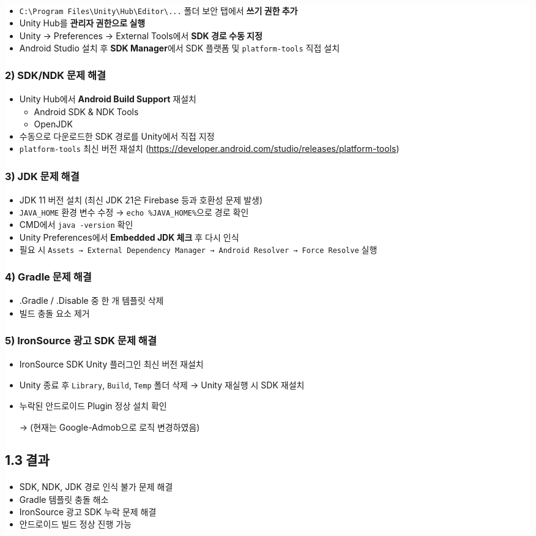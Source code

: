 - `C:\Program Files\Unity\Hub\Editor\...` 폴더 보안 탭에서 **쓰기 권한 추가**
- Unity Hub를 **관리자 권한으로 실행**
- Unity → Preferences → External Tools에서 **SDK 경로 수동 지정**
- Android Studio 설치 후 **SDK Manager**에서 SDK 플랫폼 및 `platform-tools` 직접 설치

### 2) SDK/NDK 문제 해결

- Unity Hub에서 **Android Build Support** 재설치
    - Android SDK & NDK Tools
    - OpenJDK
- 수동으로 다운로드한 SDK 경로를 Unity에서 직접 지정
- `platform-tools` 최신 버전 재설치 (https://developer.android.com/studio/releases/platform-tools)

### 3) JDK 문제 해결

- JDK 11 버전 설치 (최신 JDK 21은 Firebase 등과 호환성 문제 발생)
- `JAVA_HOME` 환경 변수 수정 → `echo %JAVA_HOME%`으로 경로 확인
- CMD에서 `java -version` 확인
- Unity Preferences에서 **Embedded JDK 체크** 후 다시 인식
- 필요 시 `Assets → External Dependency Manager → Android Resolver → Force Resolve` 실행

### 4) Gradle 문제 해결

- .Gradle / .Disable 중 한 개 템플릿 삭제
- 빌드 충돌 요소 제거

### 5) IronSource 광고 SDK 문제 해결

- IronSource SDK Unity 플러그인 최신 버전 재설치
- Unity 종료 후 `Library`, `Build`, `Temp` 폴더 삭제 → Unity 재실행 시 SDK 재설치
- 누락된 안드로이드 Plugin 정상 설치 확인
    
    → (현재는 Google-Admob으로 로직 변경하였음)
    


## 1.3 결과

- SDK, NDK, JDK 경로 인식 불가 문제 해결
- Gradle 템플릿 충돌 해소
- IronSource 광고 SDK 누락 문제 해결
- 안드로이드 빌드 정상 진행 가능
